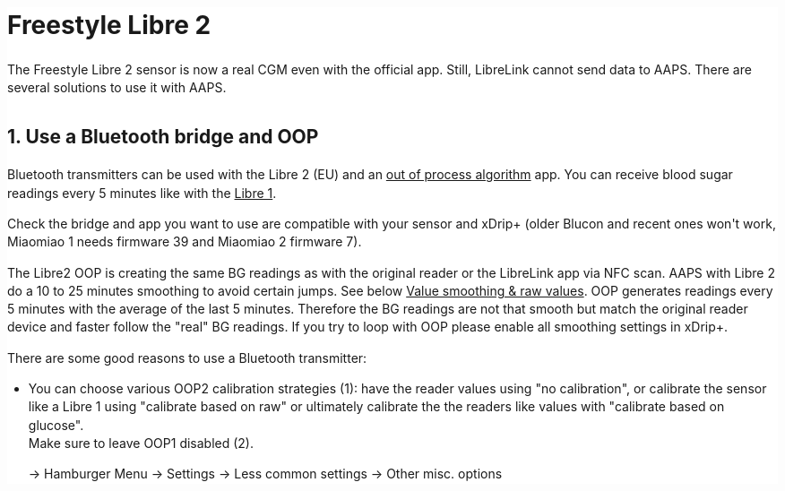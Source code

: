 # Freestyle Libre 2

The Freestyle Libre 2 sensor is now a real CGM even with the official app. Still, LibreLink cannot send data to AAPS. There are several solutions to use it with AAPS.

## 1. Use a Bluetooth bridge and OOP

Bluetooth transmitters can be used with the Libre 2 (EU) and an [out of process algorithm](https://drive.google.com/file/d/1f1VHW2I8w7Xe3kSQqdaY3kihPLs47ILS/view) app. You can receive blood sugar readings every 5 minutes like with the [Libre 1](./Libre1.md).

Check the bridge and app you want to use are compatible with your sensor and xDrip+ (older Blucon and recent ones won't work, Miaomiao 1 needs firmware 39 and Miaomiao 2 firmware 7).

The Libre2 OOP is creating the same BG readings as with the original reader or the LibreLink app via NFC scan. AAPS with Libre 2 do a 10 to 25 minutes smoothing to avoid certain jumps. See below [Value smoothing & raw values](#value-smoothing--raw-values). OOP generates readings every 5 minutes with the average of the last 5 minutes. Therefore the BG readings are not that smooth but match the original reader device and faster follow the "real" BG readings. If you try to loop with OOP please enable all smoothing settings in xDrip+.

There are some good reasons to use a Bluetooth transmitter:

-   You can choose various OOP2 calibration strategies (1): have the reader values using "no calibration", or calibrate the sensor like a Libre 1 using "calibrate based on raw" or ultimately calibrate the the readers like values with "calibrate based on glucose".  
  Make sure to leave OOP1 disabled (2).

    → Hamburger Menu → Settings → Less common settings → Other misc. options
